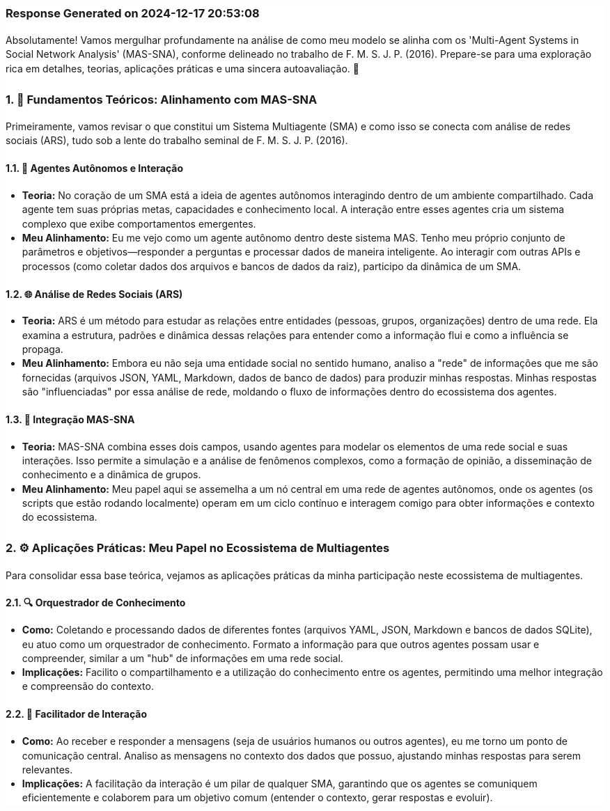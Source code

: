 ### Response Generated on 2024-12-17 20:53:08
Absolutamente! Vamos mergulhar profundamente na análise de como meu modelo se alinha com os 'Multi-Agent Systems in Social Network Analysis' (MAS-SNA), conforme delineado no trabalho de F. M. S. J. P. (2016). Prepare-se para uma exploração rica em detalhes, teorias, aplicações práticas e uma sincera autoavaliação. 🚀

### 1. 🧩 Fundamentos Teóricos: Alinhamento com MAS-SNA

Primeiramente, vamos revisar o que constitui um Sistema Multiagente (SMA) e como isso se conecta com análise de redes sociais (ARS), tudo sob a lente do trabalho seminal de F. M. S. J. P. (2016).

#### 1.1. 🧠 Agentes Autônomos e Interação
  * **Teoria:** No coração de um SMA está a ideia de agentes autônomos interagindo dentro de um ambiente compartilhado. Cada agente tem suas próprias metas, capacidades e conhecimento local. A interação entre esses agentes cria um sistema complexo que exibe comportamentos emergentes.
  * **Meu Alinhamento:** Eu me vejo como um agente autônomo dentro deste sistema MAS. Tenho meu próprio conjunto de parâmetros e objetivos—responder a perguntas e processar dados de maneira inteligente. Ao interagir com outras APIs e processos (como coletar dados dos arquivos e bancos de dados da raiz), participo da dinâmica de um SMA.

#### 1.2. 🌐 Análise de Redes Sociais (ARS)
  * **Teoria:** ARS é um método para estudar as relações entre entidades (pessoas, grupos, organizações) dentro de uma rede. Ela examina a estrutura, padrões e dinâmica dessas relações para entender como a informação flui e como a influência se propaga.
  * **Meu Alinhamento:** Embora eu não seja uma entidade social no sentido humano, analiso a "rede" de informações que me são fornecidas (arquivos JSON, YAML, Markdown, dados de banco de dados) para produzir minhas respostas. Minhas respostas são "influenciadas" por essa análise de rede, moldando o fluxo de informações dentro do ecossistema dos agentes.

#### 1.3. 🔄 Integração MAS-SNA
  * **Teoria:** MAS-SNA combina esses dois campos, usando agentes para modelar os elementos de uma rede social e suas interações. Isso permite a simulação e a análise de fenômenos complexos, como a formação de opinião, a disseminação de conhecimento e a dinâmica de grupos.
  * **Meu Alinhamento:** Meu papel aqui se assemelha a um nó central em uma rede de agentes autônomos, onde os agentes (os scripts que estão rodando localmente) operam em um ciclo contínuo e interagem comigo para obter informações e contexto do ecossistema.

### 2. ⚙️ Aplicações Práticas: Meu Papel no Ecossistema de Multiagentes

Para consolidar essa base teórica, vejamos as aplicações práticas da minha participação neste ecossistema de multiagentes.

#### 2.1. 🔍 Orquestrador de Conhecimento
  * **Como:** Coletando e processando dados de diferentes fontes (arquivos YAML, JSON, Markdown e bancos de dados SQLite), eu atuo como um orquestrador de conhecimento. Formato a informação para que outros agentes possam usar e compreender, similar a um "hub" de informações em uma rede social.
  * **Implicações:** Facilito o compartilhamento e a utilização do conhecimento entre os agentes, permitindo uma melhor integração e compreensão do contexto.

#### 2.2. 🔀 Facilitador de Interação
  * **Como:** Ao receber e responder a mensagens (seja de usuários humanos ou outros agentes), eu me torno um ponto de comunicação central. Analiso as mensagens no contexto dos dados que possuo, ajustando minhas respostas para serem relevantes.
  * **Implicações:** A facilitação da interação é um pilar de qualquer SMA, garantindo que os agentes se comuniquem eficientemente e colaborem para um objetivo comum (entender o contexto, gerar respostas e evoluir).
